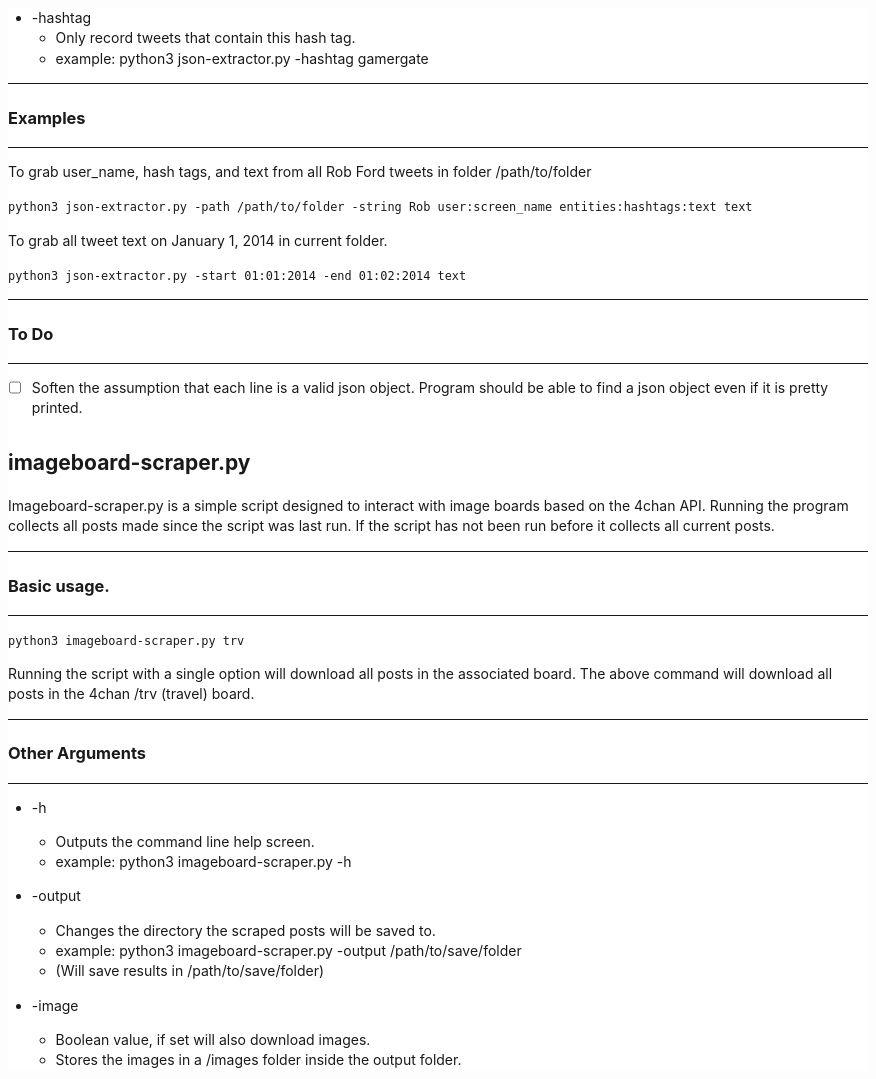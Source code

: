 * -hashtag
	* Only record tweets that contain this hash tag.
	* example: python3 json-extractor.py -hashtag gamergate

--------
### Examples
--------

To grab user_name, hash tags, and text from all Rob Ford tweets in folder /path/to/folder

	python3 json-extractor.py -path /path/to/folder -string Rob user:screen_name entities:hashtags:text text

To grab all tweet text on January 1, 2014 in current folder.

	python3 json-extractor.py -start 01:01:2014 -end 01:02:2014 text

--------
### To Do
--------

- [ ] Soften the assumption that each line is a valid json object. Program should be able to find a json object even if it is pretty printed.

## imageboard-scraper.py

Imageboard-scraper.py is a simple script designed to interact with image boards based on the 4chan API. Running the program collects all posts made since the script was last run. If the script has not been run before it collects all current posts.

------------
### Basic usage.
------------

    python3 imageboard-scraper.py trv

Running the script with a single option will download all posts in the associated board. The above command will download all posts in the 4chan /trv (travel) board.

---------------
### Other Arguments
---------------

* -h
	* Outputs the command line help screen.
	* example: python3 imageboard-scraper.py -h

* -output
	* Changes the directory the scraped posts will be saved to.
	* example: python3 imageboard-scraper.py -output /path/to/save/folder
	* (Will save results in /path/to/save/folder)

* -image
	* Boolean value, if set will also download images.
	* Stores the images in a /images folder inside the output folder.
